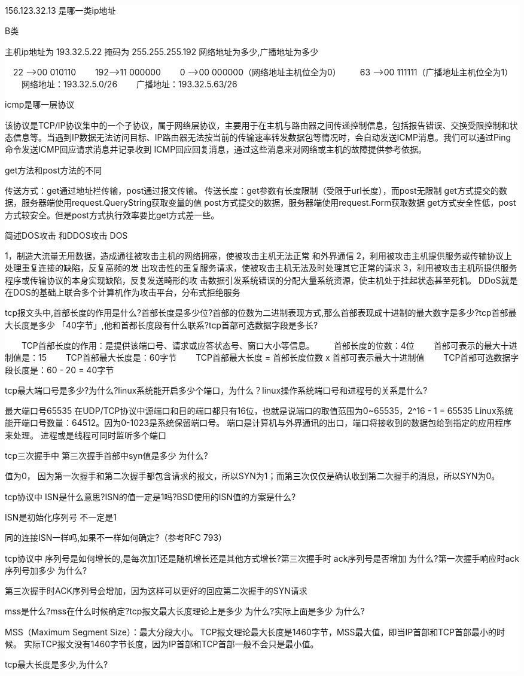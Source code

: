 156.123.32.13 是哪一类ip地址

B类

主机ip地址为 193.32.5.22 掩码为 255.255.255.192 网络地址为多少,广播地址为多少

　22 ——>00 010110 　　192——>11 000000 　　0 ——>00 000000（网络地址主机位全为0） 　　63 ——>00 111111（广播地址主机位全为1） 　　网络地址：193.32.5.0/26 　　广播地址：193.32.5.63/26

icmp是哪一层协议

该协议是TCP/IP协议集中的一个子协议，属于网络层协议，主要用于在主机与路由器之间传递控制信息，包括报告错误、交换受限控制和状态信息等。当遇到IP数据无法访问目标、IP路由器无法按当前的传输速率转发数据包等情况时，会自动发送ICMP消息。我们可以通过Ping命令发送ICMP回应请求消息并记录收到 ICMP回应回复消息，通过这些消息来对网络或主机的故障提供参考依据。

get方法和post方法的不同

传送方式：get通过地址栏传输，post通过报文传输。
传送长度：get参数有长度限制（受限于url长度），而post无限制
get方式提交的数据，服务器端使用request.QueryString获取变量的值
post方式提交的数据，服务器端使用request.Form获取数据
get方式安全性低，post方式较安全。但是post方式执行效率要比get方式差一些。

简述DOS攻击 和DDOS攻击
DOS

1，制造大流量无用数据，造成通往被攻击主机的网络拥塞，使被攻击主机无法正常	和外界通信
2，利用被攻击主机提供服务或传输协议上处理重复连接的缺陷，反复高频的发	出攻击性的重复服务请求，使被攻击主机无法及时处理其它正常的请求
3，利用被攻击主机所提供服务程序或传输协议的本身实现缺陷，反复发送畸形的攻	击数据引发系统错误的分配大量系统资源，使主机处于挂起状态甚至死机。
DDoS就是在DOS的基础上联合多个计算机作为攻击平台，分布式拒绝服务

tcp报文头中,首部长度的作用是什么?首部长度是多少位?首部的位数为二进制表现方式,那么首部表现成十进制的最大数字是多少?tcp首部最大长度是多少 「40字节」,他和首都长度段有什么联系?tcp首部可选数据字段是多长?

　　TCP首部长度的作用：是提供该端口号、请求或应答状态号、窗口大小等信息。 　　首部长度的位数：4位 　　首部可表示的最大十进制值是：15 　　TCP首部最大长度是：60字节 　　TCP首部最大长度 = 首部长度位数 x 首部可表示最大十进制值 　　TCP首部可选数据字段长度是：60 - 20 = 40字节

tcp最大端口号是多少?为什么?linux系统能开启多少个端口，为什么？linux操作系统端口号和进程号的关系是什么?

最大端口号65535 在UDP/TCP协议中源端口和目的端口都只有16位，也就是说端口的取值范围为0~65535，2^16 - 1 = 65535
Linux系统能开端口号数量：64512。因为0-1023是系统保留端口号。 端口是计算机与外界通讯的出口，端口将接收到的数据包给到指定的应用程序来处理。 进程或是线程可同时监听多个端口

tcp三次握手中 第三次握手首部中syn值是多少 为什么?

值为0， 因为第一次握手和第二次握手都包含请求的报文，所以SYN为1；而第三次仅仅是确认收到第二次握手的消息，所以SYN为0。

tcp协议中 ISN是什么意思?ISN的值一定是1吗?BSD使用的ISN值的方案是什么?

ISN是初始化序列号 不一定是1

同的连接ISN一样吗,如果不一样如何确定?（参考RFC 793）

tcp协议中 序列号是如何增长的,是每次加1还是随机增长还是其他方式增长?第三次握手时 ack序列号是否增加 为什么?第一次握手响应时ack序列号加多少 为什么?

第三次握手时ACK序列号会增加，因为这样可以更好的回应第二次握手的SYN请求

mss是什么?mss在什么时候确定?tcp报文最大长度理论上是多少 为什么?实际上面是多少 为什么?

MSS（Maximum Segment Size）：最大分段大小。 TCP报文理论最大长度是1460字节，MSS最大值，即当IP首部和TCP首部最小的时候。 实际TCP报文没有1460字节长度，因为IP首部和TCP首部一般不会只是最小值。

tcp最大长度是多少,为什么?
